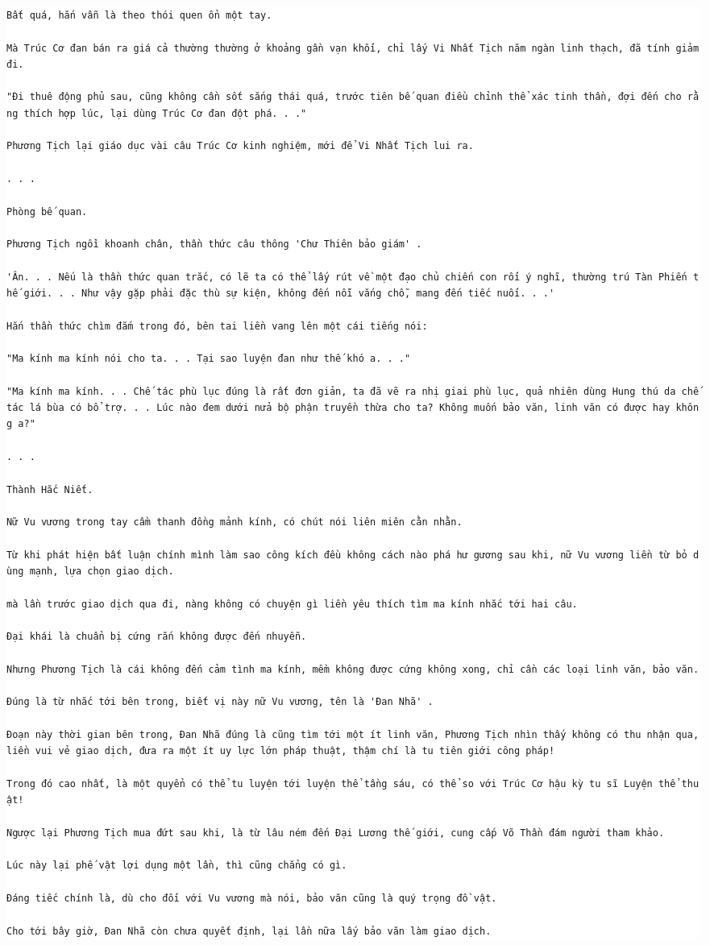 	Bất quá, hắn vẫn là theo thói quen ổn một tay.

	Mà Trúc Cơ đan bán ra giá cả thường thường ở khoảng gần vạn khối, chỉ lấy Vi Nhất Tịch năm ngàn linh thạch, đã tính giảm đi.

	"Đi thuê động phủ sau, cũng không cần sốt sắng thái quá, trước tiên bế quan điều chỉnh thể xác tinh thần, đợi đến cho rằng thích hợp lúc, lại dùng Trúc Cơ đan đột phá. . ."

	Phương Tịch lại giáo dục vài câu Trúc Cơ kinh nghiệm, mới để Vi Nhất Tịch lui ra.

	. . .

	Phòng bế quan.

	Phương Tịch ngồi khoanh chân, thần thức câu thông 'Chư Thiên bảo giám' .

	'Ân. . . Nếu là thần thức quan trắc, có lẽ ta có thể lấy rút về một đạo chủ chiến con rối ý nghĩ, thường trú Tàn Phiến thế giới. . . Như vậy gặp phải đặc thù sự kiện, không đến nỗi vắng chỗ, mang đến tiếc nuối. . .'

	Hắn thần thức chìm đắm trong đó, bên tai liền vang lên một cái tiếng nói:

	"Ma kính ma kính nói cho ta. . . Tại sao luyện đan như thế khó a. . ."

	"Ma kính ma kính. . . Chế tác phù lục đúng là rất đơn giản, ta đã vẽ ra nhị giai phù lục, quả nhiên dùng Hung thú da chế tác lá bùa có bổ trợ. . . Lúc nào đem dưới nửa bộ phận truyền thừa cho ta? Không muốn bảo văn, linh văn có được hay không a?"

	. . .

	Thành Hắc Niết.

	Nữ Vu vương trong tay cầm thanh đồng mảnh kính, có chút nói liên miên cằn nhằn.

	Từ khi phát hiện bất luận chính mình làm sao công kích đều không cách nào phá hư gương sau khi, nữ Vu vương liền từ bỏ dùng mạnh, lựa chọn giao dịch.

	mà lần trước giao dịch qua đi, nàng không có chuyện gì liền yêu thích tìm ma kính nhắc tới hai câu.

	Đại khái là chuẩn bị cứng rắn không được đến nhuyễn.

	Nhưng Phương Tịch là cái không đến cảm tình ma kính, mềm không được cứng không xong, chỉ cần các loại linh văn, bảo văn.

	Đúng là từ nhắc tới bên trong, biết vị này nữ Vu vương, tên là 'Đan Nhã' .

	Đoạn này thời gian bên trong, Đan Nhã đúng là cũng tìm tới một ít linh văn, Phương Tịch nhìn thấy không có thu nhận qua, liền vui vẻ giao dịch, đưa ra một ít uy lực lớn pháp thuật, thậm chí là tu tiên giới công pháp!

	Trong đó cao nhất, là một quyển có thể tu luyện tới luyện thể tầng sáu, có thể so với Trúc Cơ hậu kỳ tu sĩ Luyện thể thuật!

	Ngược lại Phương Tịch mua đứt sau khi, là từ lâu ném đến Đại Lương thế giới, cung cấp Võ Thần đám người tham khảo.

	Lúc này lại phế vật lợi dụng một lần, thì cũng chẳng có gì.

	Đáng tiếc chính là, dù cho đối với Vu vương mà nói, bảo văn cũng là quý trọng đồ vật.

	Cho tới bây giờ, Đan Nhã còn chưa quyết định, lại lần nữa lấy bảo văn làm giao dịch.

